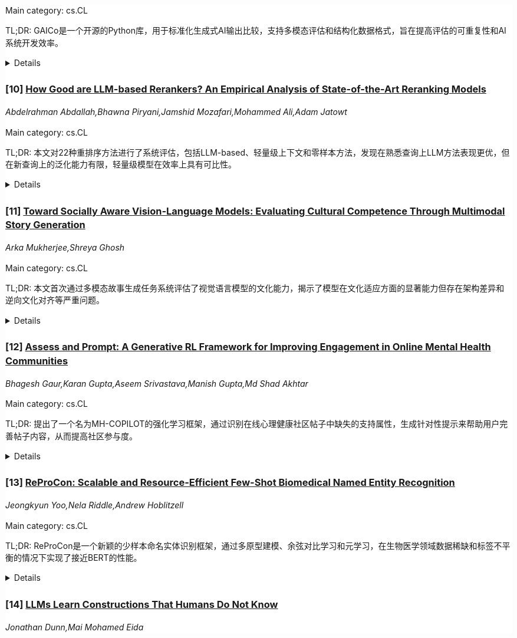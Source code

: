 Main category: cs.CL

TL;DR: GAICo是一个开源的Python库，用于标准化生成式AI输出比较，支持多模态评估和结构化数据格式，旨在提高评估的可重复性和AI系统开发效率。


<details><summary>Details</summary></details>


### [10] [How Good are LLM-based Rerankers? An Empirical Analysis of State-of-the-Art Reranking Models](https://arxiv.org/abs/2508.16757)
*Abdelrahman Abdallah,Bhawna Piryani,Jamshid Mozafari,Mohammed Ali,Adam Jatowt*

Main category: cs.CL

TL;DR: 本文对22种重排序方法进行了系统评估，包括LLM-based、轻量级上下文和零样本方法，发现在熟悉查询上LLM方法表现更优，但在新查询上的泛化能力有限，轻量级模型在效率上具有可比性。


<details><summary>Details</summary></details>


### [11] [Toward Socially Aware Vision-Language Models: Evaluating Cultural Competence Through Multimodal Story Generation](https://arxiv.org/abs/2508.16762)
*Arka Mukherjee,Shreya Ghosh*

Main category: cs.CL

TL;DR: 本文首次通过多模态故事生成任务系统评估了视觉语言模型的文化能力，揭示了模型在文化适应方面的显著能力但存在架构差异和逆向文化对齐等严重问题。


<details><summary>Details</summary></details>


### [12] [Assess and Prompt: A Generative RL Framework for Improving Engagement in Online Mental Health Communities](https://arxiv.org/abs/2508.16788)
*Bhagesh Gaur,Karan Gupta,Aseem Srivastava,Manish Gupta,Md Shad Akhtar*

Main category: cs.CL

TL;DR: 提出了一个名为MH-COPILOT的强化学习框架，通过识别在线心理健康社区帖子中缺失的支持属性，生成针对性提示来帮助用户完善帖子内容，从而提高社区参与度。


<details><summary>Details</summary></details>


### [13] [ReProCon: Scalable and Resource-Efficient Few-Shot Biomedical Named Entity Recognition](https://arxiv.org/abs/2508.16833)
*Jeongkyun Yoo,Nela Riddle,Andrew Hoblitzell*

Main category: cs.CL

TL;DR: ReProCon是一个新颖的少样本命名实体识别框架，通过多原型建模、余弦对比学习和元学习，在生物医学领域数据稀缺和标签不平衡的情况下实现了接近BERT的性能。


<details><summary>Details</summary></details>


### [14] [LLMs Learn Constructions That Humans Do Not Know](https://arxiv.org/abs/2508.16837)
*Jonathan Dunn,Mai Mohamed Eida*
